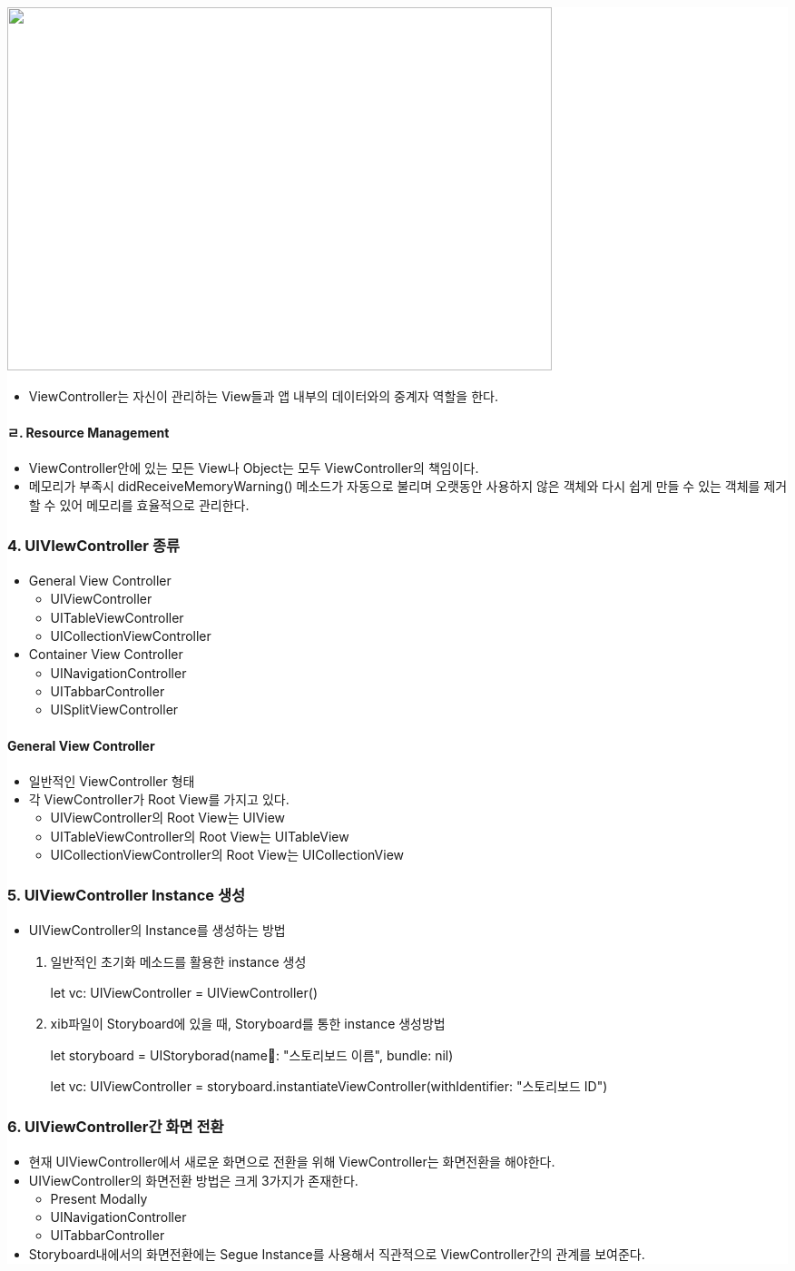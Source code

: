 <img src="https://simajune.github.io/img/posting/UIViewController3.png" width="600px" height="400px"/>

- ViewController는 자신이 관리하는 View들과 앱 내부의 데이터와의 중계자 역할을 한다.

#### ㄹ. Resource Management

- ViewController안에 있는 모든 View나 Object는 모두 ViewController의 책임이다.
- 메모리가 부족시 didReceiveMemoryWarning() 메소드가 자동으로 불리며 오랫동안 사용하지 않은 객체와 다시 쉽게 만들 수 있는 객체를 제거할 수 있어 메모리를 효율적으로 관리한다.




### 4. UIVIewController 종류

- General View Controller
  - UIViewController
  - UITableViewController
  - UICollectionViewController
- Container View Controller
  - UINavigationController
  - UITabbarController
  - UISplitViewController



#### General View Controller

- 일반적인 ViewController 형태
- 각 ViewController가 Root View를 가지고 있다.
  - UIViewController의 Root View는 UIView
  - UITableViewController의 Root View는 UITableView
  - UICollectionViewController의 Root View는 UICollectionView



### 5. UIViewController Instance 생성

- UIViewController의 Instance를 생성하는 방법

  1. 일반적인 초기화 메소드를 활용한 instance 생성

     let vc: UIViewController = UIViewController()

  2. xib파일이 Storyboard에 있을 때, Storyboard를 통한 instance 생성방법

     let storyboard = UIStoryborad(name: "스토리보드 이름", bundle: nil)

     let vc: UIViewController = storyboard.instantiateViewController(withIdentifier: "스토리보드 ID")



### 6. UIViewController간 화면 전환

- 현재 UIViewController에서 새로운 화면으로 전환을 위해 ViewController는 화면전환을 해야한다.
- UIViewController의 화면전환 방법은 크게 3가지가 존재한다.
  - Present Modally
  - UINavigationController
  - UITabbarController
- Storyboard내에서의 화면전환에는 Segue Instance를 사용해서 직관적으로 ViewController간의 관계를 보여준다.
